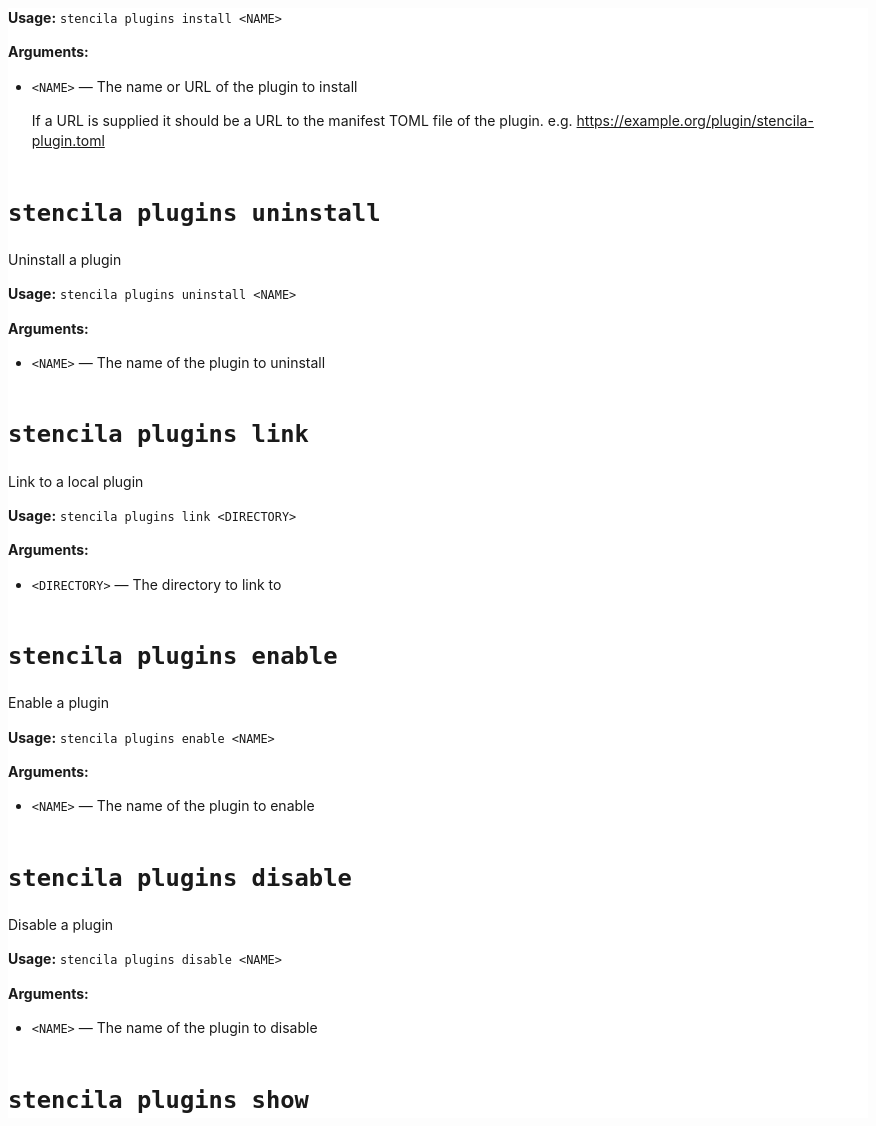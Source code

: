 **Usage:** `stencila plugins install <NAME>`

**Arguments:**

* `<NAME>` — The name or URL of the plugin to install

   If a URL is supplied it should be a URL to the manifest TOML file of the plugin. e.g. https://example.org/plugin/stencila-plugin.toml



# `stencila plugins uninstall`

Uninstall a plugin

**Usage:** `stencila plugins uninstall <NAME>`

**Arguments:**

* `<NAME>` — The name of the plugin to uninstall



# `stencila plugins link`

Link to a local plugin

**Usage:** `stencila plugins link <DIRECTORY>`

**Arguments:**

* `<DIRECTORY>` — The directory to link to



# `stencila plugins enable`

Enable a plugin

**Usage:** `stencila plugins enable <NAME>`

**Arguments:**

* `<NAME>` — The name of the plugin to enable



# `stencila plugins disable`

Disable a plugin

**Usage:** `stencila plugins disable <NAME>`

**Arguments:**

* `<NAME>` — The name of the plugin to disable



# `stencila plugins show`
